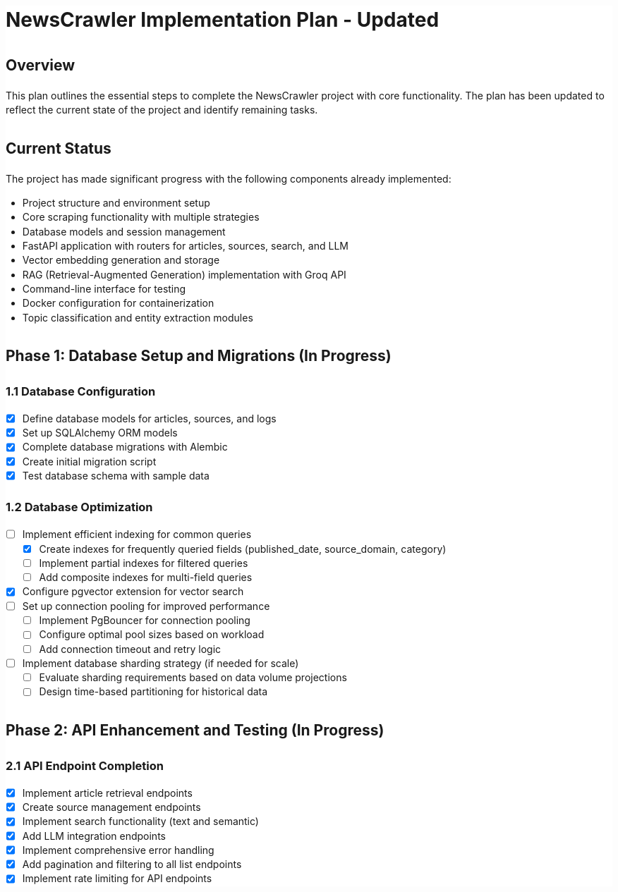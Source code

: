 # NewsCrawler Implementation Plan - Updated

## Overview
This plan outlines the essential steps to complete the NewsCrawler project with core functionality. The plan has been updated to reflect the current state of the project and identify remaining tasks.

## Current Status

The project has made significant progress with the following components already implemented:

- Project structure and environment setup
- Core scraping functionality with multiple strategies
- Database models and session management
- FastAPI application with routers for articles, sources, search, and LLM
- Vector embedding generation and storage
- RAG (Retrieval-Augmented Generation) implementation with Groq API
- Command-line interface for testing
- Docker configuration for containerization
- Topic classification and entity extraction modules

## Phase 1: Database Setup and Migrations (In Progress)

### 1.1 Database Configuration
- [x] Define database models for articles, sources, and logs
- [x] Set up SQLAlchemy ORM models
- [x] Complete database migrations with Alembic
- [x] Create initial migration script
- [x] Test database schema with sample data

### 1.2 Database Optimization
- [ ] Implement efficient indexing for common queries
  - [x] Create indexes for frequently queried fields (published_date, source_domain, category)
  - [ ] Implement partial indexes for filtered queries
  - [ ] Add composite indexes for multi-field queries
- [x] Configure pgvector extension for vector search
- [ ] Set up connection pooling for improved performance
  - [ ] Implement PgBouncer for connection pooling
  - [ ] Configure optimal pool sizes based on workload
  - [ ] Add connection timeout and retry logic
- [ ] Implement database sharding strategy (if needed for scale)
  - [ ] Evaluate sharding requirements based on data volume projections
  - [ ] Design time-based partitioning for historical data

## Phase 2: API Enhancement and Testing (In Progress)

### 2.1 API Endpoint Completion
- [x] Implement article retrieval endpoints
- [x] Create source management endpoints
- [x] Implement search functionality (text and semantic)
- [x] Add LLM integration endpoints
- [x] Implement comprehensive error handling
- [x] Add pagination and filtering to all list endpoints
- [x] Implement rate limiting for API endpoints
